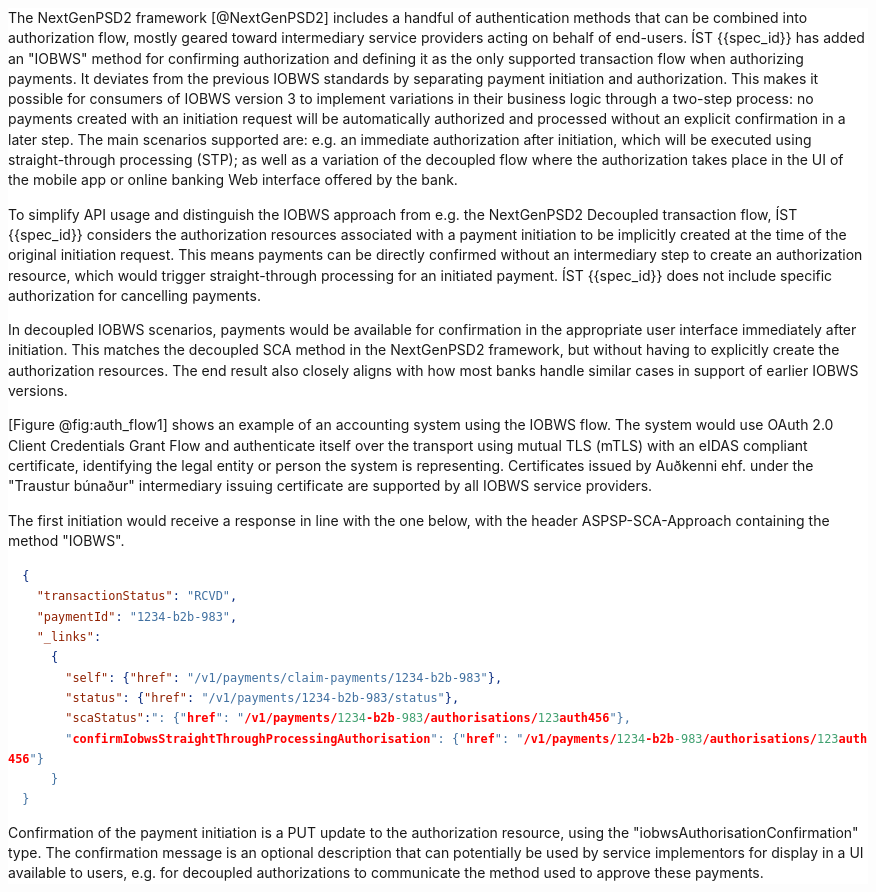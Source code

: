 

The NextGenPSD2 framework [@NextGenPSD2] includes a handful of authentication methods that can be combined into authorization flow, mostly geared toward intermediary service providers acting on behalf of end-users. ÍST {{spec_id}} has added an "IOBWS" method for confirming authorization and defining it as the only supported transaction flow when authorizing payments. It deviates from the previous IOBWS standards by separating payment initiation and authorization. This makes it possible for consumers of IOBWS version 3 to implement variations in their business logic through a two-step process: no payments created with an initiation request will be automatically authorized and processed without an explicit confirmation in a later step. The main scenarios supported are: e.g. an immediate authorization after initiation, which will be executed using straight-through processing (STP); as well as a variation of the decoupled flow where the authorization takes place in the UI of the mobile app or online banking Web interface offered by the bank.

To simplify API usage and distinguish the IOBWS approach from e.g. the NextGenPSD2 Decoupled transaction flow, ÍST {{spec_id}} considers the authorization resources associated with a payment initiation to be implicitly created at the time of the original initiation request. This means payments can be directly confirmed without an intermediary step to create an authorization resource, which would trigger straight-through processing for an initiated payment. ÍST {{spec_id}} does not include specific authorization for cancelling payments.

In decoupled IOBWS scenarios, payments would be available for confirmation in the appropriate user interface immediately after initiation. This matches the decoupled SCA method in the NextGenPSD2 framework, but without having to explicitly create the authorization resources. The end result also closely aligns with how most banks handle similar cases in support of earlier IOBWS versions.

[Figure @fig:auth_flow1] shows an example of an accounting system using the IOBWS flow. The system would use OAuth 2.0 Client Credentials Grant Flow and authenticate itself over the transport using mutual TLS (mTLS) with an eIDAS compliant certificate, identifying the legal entity or person the system is representing. Certificates issued by Auðkenni ehf. under the "Traustur búnaður" intermediary issuing certificate are supported by all IOBWS service providers.

The first initiation would receive a response in line with the one below, with the header ASPSP-SCA-Approach containing the method "IOBWS".




``` {.json caption="Example of a response containing a link to the confirmation resource."}    
  { 
    "transactionStatus": "RCVD",
    "paymentId": "1234-b2b-983",
    "_links": 
      {
        "self": {"href": "/v1/payments/claim-payments/1234-b2b-983"},
        "status": {"href": "/v1/payments/1234-b2b-983/status"},
        "scaStatus":": {"href": "/v1/payments/1234-b2b-983/authorisations/123auth456"},  
        "confirmIobwsStraightThroughProcessingAuthorisation": {"href": "/v1/payments/1234-b2b-983/authorisations/123auth456"}
      }
  }
```

Confirmation of the payment initiation is a PUT update to the authorization resource, using the "iobwsAuthorisationConfirmation" type. The confirmation message is an optional description that can potentially be used by service implementors for display in a UI available to users, e.g. for decoupled authorizations to communicate the method used to approve these payments.
